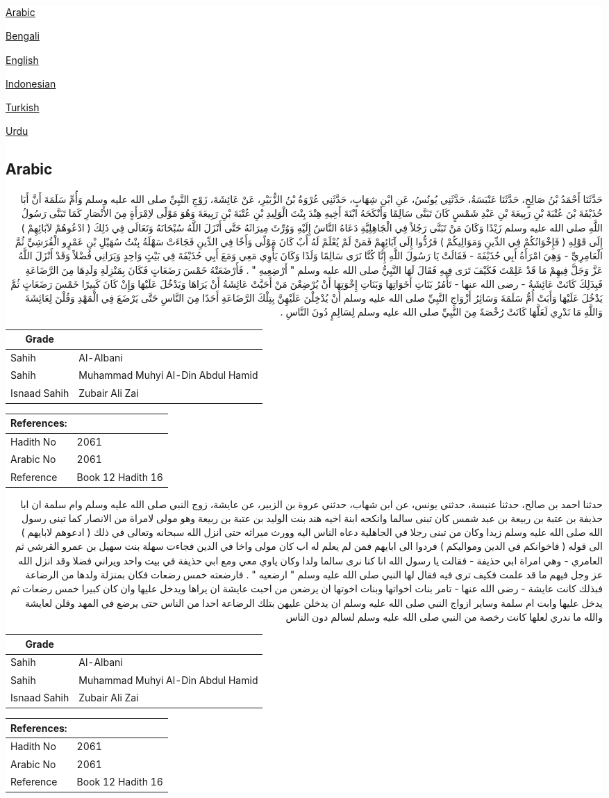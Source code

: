 [Arabic](#arabic)

[Bengali](#bengali)

[English](#english)

[Indonesian](#indonesian)

[Turkish](#turkish)

[Urdu](#urdu)

## Arabic


<div dir="rtl" lang="ar" style={{fontSize:'larger',backgroundColor:'#f8f9fa',padding:20}}>
حَدَّثَنَا أَحْمَدُ بْنُ صَالِحٍ، حَدَّثَنَا عَنْبَسَةُ، حَدَّثَنِي يُونُسُ، عَنِ ابْنِ شِهَابٍ، حَدَّثَنِي عُرْوَةُ بْنُ الزُّبَيْرِ، عَنْ عَائِشَةَ، زَوْجِ النَّبِيِّ صلى الله عليه وسلم وَأُمِّ سَلَمَةَ أَنَّ أَبَا حُذَيْفَةَ بْنَ عُتْبَةَ بْنِ رَبِيعَةَ بْنِ عَبْدِ شَمْسٍ كَانَ تَبَنَّى سَالِمًا وَأَنْكَحَهُ ابْنَةَ أَخِيهِ هِنْدَ بِنْتَ الْوَلِيدِ بْنِ عُتْبَةَ بْنِ رَبِيعَةَ وَهُوَ مَوْلًى لاِمْرَأَةٍ مِنَ الأَنْصَارِ كَمَا تَبَنَّى رَسُولُ اللَّهِ صلى الله عليه وسلم زَيْدًا وَكَانَ مَنْ تَبَنَّى رَجُلاً فِي الْجَاهِلِيَّةِ دَعَاهُ النَّاسُ إِلَيْهِ وَوُرِّثَ مِيرَاثَهُ حَتَّى أَنْزَلَ اللَّهُ سُبْحَانَهُ وَتَعَالَى فِي ذَلِكَ ‏(‏ ادْعُوهُمْ لآبَائِهِمْ ‏)‏ إِلَى قَوْلِهِ ‏(‏ فَإِخْوَانُكُمْ فِي الدِّينِ وَمَوَالِيكُمْ ‏)‏ فَرُدُّوا إِلَى آبَائِهِمْ فَمَنْ لَمْ يُعْلَمْ لَهُ أَبٌ كَانَ مَوْلًى وَأَخًا فِي الدِّينِ فَجَاءَتْ سَهْلَةُ بِنْتُ سُهَيْلِ بْنِ عَمْرٍو الْقُرَشِيِّ ثُمَّ الْعَامِرِيِّ - وَهِيَ امْرَأَةُ أَبِي حُذَيْفَةَ - فَقَالَتْ يَا رَسُولَ اللَّهِ إِنَّا كُنَّا نَرَى سَالِمًا وَلَدًا وَكَانَ يَأْوِي مَعِي وَمَعَ أَبِي حُذَيْفَةَ فِي بَيْتٍ وَاحِدٍ وَيَرَانِي فُضْلاً وَقَدْ أَنْزَلَ اللَّهُ عَزَّ وَجَلَّ فِيهِمْ مَا قَدْ عَلِمْتَ فَكَيْفَ تَرَى فِيهِ فَقَالَ لَهَا النَّبِيُّ صلى الله عليه وسلم ‏"‏ أَرْضِعِيهِ ‏"‏ ‏.‏ فَأَرْضَعَتْهُ خَمْسَ رَضَعَاتٍ فَكَانَ بِمَنْزِلَةِ وَلَدِهَا مِنَ الرَّضَاعَةِ فَبِذَلِكَ كَانَتْ عَائِشَةُ - رضى الله عنها - تَأْمُرُ بَنَاتِ أَخَوَاتِهَا وَبَنَاتِ إِخْوَتِهَا أَنْ يُرْضِعْنَ مَنْ أَحَبَّتْ عَائِشَةُ أَنْ يَرَاهَا وَيَدْخُلَ عَلَيْهَا وَإِنْ كَانَ كَبِيرًا خَمْسَ رَضَعَاتٍ ثُمَّ يَدْخُلَ عَلَيْهَا وَأَبَتْ أُمُّ سَلَمَةَ وَسَائِرُ أَزْوَاجِ النَّبِيِّ صلى الله عليه وسلم أَنْ يُدْخِلْنَ عَلَيْهِنَّ بِتِلْكَ الرَّضَاعَةِ أَحَدًا مِنَ النَّاسِ حَتَّى يَرْضَعَ فِي الْمَهْدِ وَقُلْنَ لِعَائِشَةَ وَاللَّهِ مَا نَدْرِي لَعَلَّهَا كَانَتْ رُخْصَةً مِنَ النَّبِيِّ صلى الله عليه وسلم لِسَالِمٍ دُونَ النَّاسِ ‏.‏
</div>
<div style={{backgroundColor:'#f8f9fa',padding:20, marginBottom: 10}}><table> <thead> <tr> <th>Grade</th> <th></th> </tr> </thead> <tbody> <tr><td>Sahih</td><td>Al-Albani</td></tr><tr><td>Sahih</td><td>Muhammad Muhyi Al-Din Abdul Hamid</td></tr><tr><td>Isnaad Sahih</td><td>Zubair Ali Zai</td></tr></tbody></table><table> <thead> <tr> <th>References:</th> <th></th> </tr> </thead> <tbody><tr><td>Hadith No</td><td>2061</td></tr><tr><td>Arabic No</td><td>2061</td></tr><tr><td>Reference</td><td>Book 12 Hadith 16</td></tr></tbody></table></div>


<div dir="rtl" lang="ar" style={{fontSize:'larger',backgroundColor:'#f8f9fa',padding:20}}>
حدثنا احمد بن صالح، حدثنا عنبسة، حدثني يونس، عن ابن شهاب، حدثني عروة بن الزبير، عن عايشة، زوج النبي صلى الله عليه وسلم وام سلمة ان ابا حذيفة بن عتبة بن ربيعة بن عبد شمس كان تبنى سالما وانكحه ابنة اخيه هند بنت الوليد بن عتبة بن ربيعة وهو مولى لامراة من الانصار كما تبنى رسول الله صلى الله عليه وسلم زيدا وكان من تبنى رجلا في الجاهلية دعاه الناس اليه وورث ميراثه حتى انزل الله سبحانه وتعالى في ذلك ( ادعوهم لابايهم ) الى قوله ( فاخوانكم في الدين ومواليكم ) فردوا الى ابايهم فمن لم يعلم له اب كان مولى واخا في الدين فجاءت سهلة بنت سهيل بن عمرو القرشي ثم العامري - وهي امراة ابي حذيفة - فقالت يا رسول الله انا كنا نرى سالما ولدا وكان ياوي معي ومع ابي حذيفة في بيت واحد ويراني فضلا وقد انزل الله عز وجل فيهم ما قد علمت فكيف ترى فيه فقال لها النبي صلى الله عليه وسلم " ارضعيه " . فارضعته خمس رضعات فكان بمنزلة ولدها من الرضاعة فبذلك كانت عايشة - رضى الله عنها - تامر بنات اخواتها وبنات اخوتها ان يرضعن من احبت عايشة ان يراها ويدخل عليها وان كان كبيرا خمس رضعات ثم يدخل عليها وابت ام سلمة وساير ازواج النبي صلى الله عليه وسلم ان يدخلن عليهن بتلك الرضاعة احدا من الناس حتى يرضع في المهد وقلن لعايشة والله ما ندري لعلها كانت رخصة من النبي صلى الله عليه وسلم لسالم دون الناس
</div>
<div style={{backgroundColor:'#f8f9fa',padding:20, marginBottom: 10}}><table> <thead> <tr> <th>Grade</th> <th></th> </tr> </thead> <tbody> <tr><td>Sahih</td><td>Al-Albani</td></tr><tr><td>Sahih</td><td>Muhammad Muhyi Al-Din Abdul Hamid</td></tr><tr><td>Isnaad Sahih</td><td>Zubair Ali Zai</td></tr></tbody></table><table> <thead> <tr> <th>References:</th> <th></th> </tr> </thead> <tbody><tr><td>Hadith No</td><td>2061</td></tr><tr><td>Arabic No</td><td>2061</td></tr><tr><td>Reference</td><td>Book 12 Hadith 16</td></tr></tbody></table></div>
